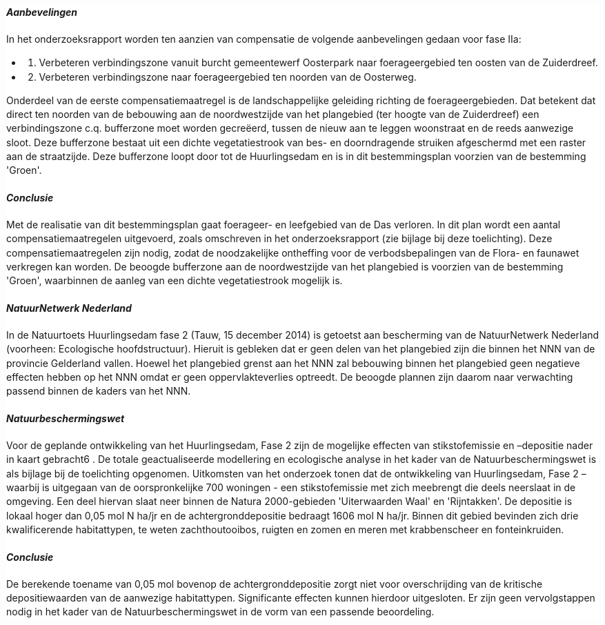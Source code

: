 #### *Aanbevelingen*

In het onderzoeksrapport worden ten aanzien van compensatie de volgende aanbevelingen gedaan voor fase IIa:

- 1. Verbeteren verbindingszone vanuit burcht gemeentewerf Oosterpark naar foerageergebied ten oosten van de Zuiderdreef.
- 2. Verbeteren verbindingszone naar foerageergebied ten noorden van de Oosterweg.

Onderdeel van de eerste compensatiemaatregel is de landschappelijke geleiding richting de foerageergebieden. Dat betekent dat direct ten noorden van de bebouwing aan de noordwestzijde van het plangebied (ter hoogte van de Zuiderdreef) een verbindingszone c.q. bufferzone moet worden gecreëerd, tussen de nieuw aan te leggen woonstraat en de reeds aanwezige sloot. Deze bufferzone bestaat uit een dichte vegetatiestrook van bes- en doorndragende struiken afgeschermd met een raster aan de straatzijde. Deze bufferzone loopt door tot de Huurlingsedam en is in dit bestemmingsplan voorzien van de bestemming 'Groen'.

#### *Conclusie*

Met de realisatie van dit bestemmingsplan gaat foerageer- en leefgebied van de Das verloren. In dit plan wordt een aantal compensatiemaatregelen uitgevoerd, zoals omschreven in het onderzoeksrapport (zie bijlage bij deze toelichting). Deze compensatiemaatregelen zijn nodig, zodat de noodzakelijke ontheffing voor de verbodsbepalingen van de Flora- en faunawet verkregen kan worden. De beoogde bufferzone aan de noordwestzijde van het plangebied is voorzien van de bestemming 'Groen', waarbinnen de aanleg van een dichte vegetatiestrook mogelijk is.

#### *NatuurNetwerk Nederland*

In de Natuurtoets Huurlingsedam fase 2 (Tauw, 15 december 2014) is getoetst aan bescherming van de NatuurNetwerk Nederland (voorheen: Ecologische hoofdstructuur). Hieruit is gebleken dat er geen delen van het plangebied zijn die binnen het NNN van de provincie Gelderland vallen. Hoewel het plangebied grenst aan het NNN zal bebouwing binnen het plangebied geen negatieve effecten hebben op het NNN omdat er geen oppervlakteverlies optreedt. De beoogde plannen zijn daarom naar verwachting passend binnen de kaders van het NNN.

#### *Natuurbeschermingswet*

Voor de geplande ontwikkeling van het Huurlingsedam, Fase 2 zijn de mogelijke effecten van stikstofemissie en –depositie nader in kaart gebracht6 . De totale geactualiseerde modellering en ecologische analyse in het kader van de Natuurbeschermingswet is als bijlage bij de toelichting opgenomen. Uitkomsten van het onderzoek tonen dat de ontwikkeling van Huurlingsedam, Fase 2 – waarbij is uitgegaan van de oorspronkelijke 700 woningen - een stikstofemissie met zich meebrengt die deels neerslaat in de omgeving. Een deel hiervan slaat neer binnen de Natura 2000-gebieden 'Uiterwaarden Waal' en 'Rijntakken'. De depositie is lokaal hoger dan 0,05 mol N ha/jr en de achtergronddepositie bedraagt 1606 mol N ha/jr. Binnen dit gebied bevinden zich drie kwalificerende habitattypen, te weten zachthoutooibos, ruigten en zomen en meren met krabbenscheer en fonteinkruiden.

#### *Conclusie*

De berekende toename van 0,05 mol bovenop de achtergronddepositie zorgt niet voor overschrijding van de kritische depositiewaarden van de aanwezige habitattypen. Significante effecten kunnen hierdoor uitgesloten. Er zijn geen vervolgstappen nodig in het kader van de Natuurbeschermingswet in de vorm van een passende beoordeling.
